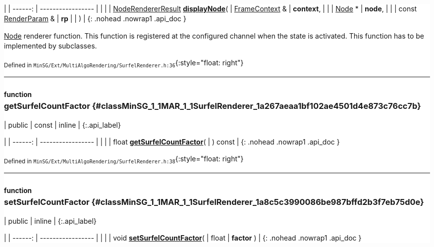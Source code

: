 |
| ------: | ----------------- |
|  |
| [NodeRendererResult](namespaceMinSG#namespaceMinSG_1af69ed1e0da2d667ff85486d31dde844f) **[displayNode](#classMinSG_1_1MAR_1_1SurfelRenderer_1a481bfaf2118f57b78b1aed75f8494ae8)**( |  [FrameContext](classMinSG_1_1FrameContext) & | **context**, |
| |  [Node](classMinSG_1_1Node) * | **node**, |
| | const [RenderParam](classMinSG_1_1RenderParam) & | **rp** |
|   ) |
{: .nohead .nowrap1 .api_doc }



 [Node](classMinSG_1_1Node) renderer function. This function is registered at the configured channel when the state is activated. This function has to be implemented by subclasses.



<sub>Defined in `MinSG/Ext/MultiAlgoRendering/SurfelRenderer.h:36`</sub>{:style="float: right"}

-------------------------------------------------------------------

### <small>function</small><br/> getSurfelCountFactor {#classMinSG_1_1MAR_1_1SurfelRenderer_1a267aeaa1bf102ae4501d4e873c76cc7b}

| public | const | inline |
{:.api_label}

|
| ------: | ----------------- |
|  |
| float **[getSurfelCountFactor](#classMinSG_1_1MAR_1_1SurfelRenderer_1a267aeaa1bf102ae4501d4e873c76cc7b)**( |  ) const |
{: .nohead .nowrap1 .api_doc }





<sub>Defined in `MinSG/Ext/MultiAlgoRendering/SurfelRenderer.h:38`</sub>{:style="float: right"}

-------------------------------------------------------------------

### <small>function</small><br/> setSurfelCountFactor {#classMinSG_1_1MAR_1_1SurfelRenderer_1a8c5c3990086be987bffd2b3f7eb75d0e}

| public | inline |
{:.api_label}

|
| ------: | ----------------- |
|  |
| void **[setSurfelCountFactor](#classMinSG_1_1MAR_1_1SurfelRenderer_1a8c5c3990086be987bffd2b3f7eb75d0e)**( | float | **factor** ) |
{: .nohead .nowrap1 .api_doc }
